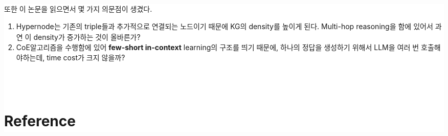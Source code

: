 또한 이 논문을 읽으면서 몇 가지 의문점이 생겼다.
1. Hypernode는 기존의 triple들과 추가적으로 연결되는 노드이기 때문에 KG의 density를 높이게 된다. Multi-hop reasoning을 함에 있어서 과연 이 density가 증가하는 것이 올바른가?
2. CoE알고리즘을 수행함에 있어 **few-short in-context** learning의 구조를 띄기 때문에, 하나의 정답을 생성하기 위해서 LLM을 여러 번 호출해야하는데, time cost가 크지 않을까?


<br/>
<br/>

# Reference
